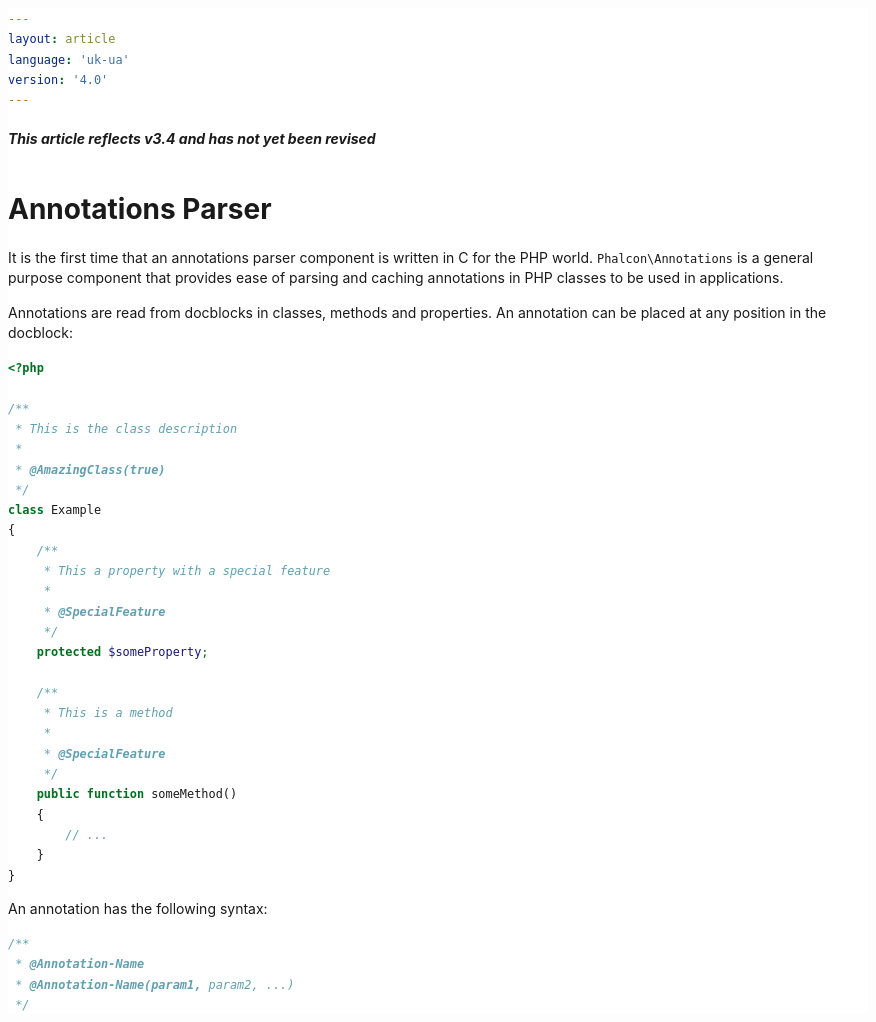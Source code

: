 ```yaml
---
layout: article
language: 'uk-ua'
version: '4.0'
---
```

##### This article reflects v3.4 and has not yet been revised

<a name='overview'></a>

# Annotations Parser

It is the first time that an annotations parser component is written in C for the PHP world. `Phalcon\Annotations` is a general purpose component that provides ease of parsing and caching annotations in PHP classes to be used in applications.

Annotations are read from docblocks in classes, methods and properties. An annotation can be placed at any position in the docblock:

```php
<?php

/**
 * This is the class description
 *
 * @AmazingClass(true)
 */
class Example
{
    /**
     * This a property with a special feature
     *
     * @SpecialFeature
     */
    protected $someProperty;

    /**
     * This is a method
     *
     * @SpecialFeature
     */
    public function someMethod()
    {
        // ...
    }
}
```

An annotation has the following syntax:

```php
/**
 * @Annotation-Name
 * @Annotation-Name(param1, param2, ...)
 */
```
